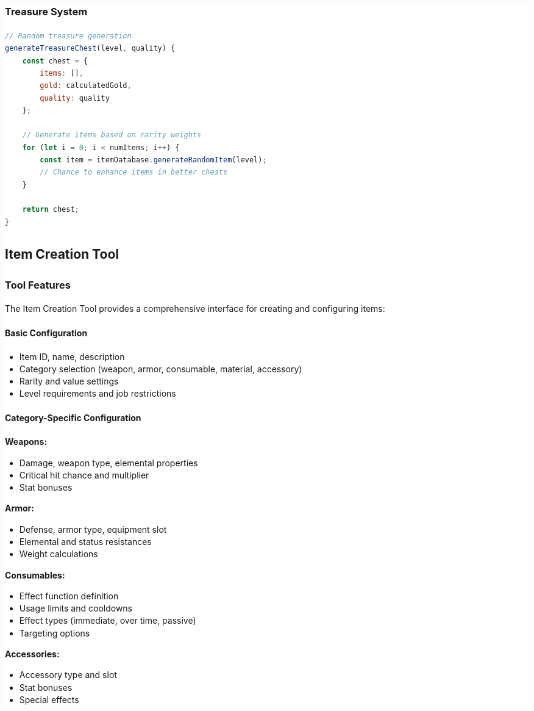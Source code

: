 ### Treasure System
```javascript
// Random treasure generation
generateTreasureChest(level, quality) {
    const chest = {
        items: [],
        gold: calculatedGold,
        quality: quality
    };

    // Generate items based on rarity weights
    for (let i = 0; i < numItems; i++) {
        const item = itemDatabase.generateRandomItem(level);
        // Chance to enhance items in better chests
    }

    return chest;
}
```

## Item Creation Tool

### Tool Features
The Item Creation Tool provides a comprehensive interface for creating and configuring items:

#### Basic Configuration
- Item ID, name, description
- Category selection (weapon, armor, consumable, material, accessory)
- Rarity and value settings
- Level requirements and job restrictions

#### Category-Specific Configuration

**Weapons:**
- Damage, weapon type, elemental properties
- Critical hit chance and multiplier
- Stat bonuses

**Armor:**
- Defense, armor type, equipment slot
- Elemental and status resistances
- Weight calculations

**Consumables:**
- Effect function definition
- Usage limits and cooldowns
- Effect types (immediate, over time, passive)
- Targeting options

**Accessories:**
- Accessory type and slot
- Stat bonuses
- Special effects
